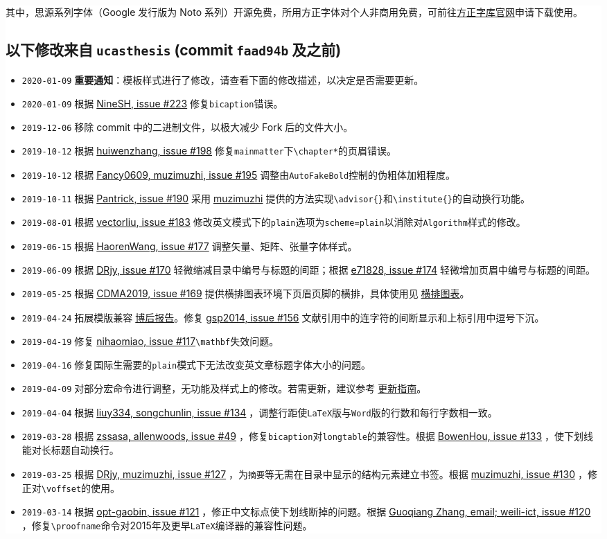    其中，思源系列字体（Google 发行版为 Noto 系列）开源免费，所用方正字体对个人非商用免费，可前往[方正字库官网](https://www.foundertype.com/)申请下载使用。

## 以下修改来自 `ucasthesis` (commit `faad94b` 及之前) 

* `2020-01-09` **重要通知**：模板样式进行了修改，请查看下面的修改描述，以决定是否需要更新。

* `2020-01-09` 根据 [NineSH, issue #223](https://github.com/mohuangrui/ucasthesis/issues/223) 修复`bicaption`错误。

* `2019-12-06` 移除 commit 中的二进制文件，以极大减少 Fork 后的文件大小。

* `2019-10-12` 根据 [huiwenzhang, issue #198](https://github.com/mohuangrui/ucasthesis/issues/198) 修复`mainmatter`下`\chapter*`的页眉错误。

* `2019-10-12` 根据 [Fancy0609, muzimuzhi, issue #195](https://github.com/mohuangrui/ucasthesis/issues/195) 调整由`AutoFakeBold`控制的伪粗体加粗程度。

* `2019-10-11` 根据 [Pantrick, issue #190](https://github.com/mohuangrui/ucasthesis/issues/190) 采用 [muzimuzhi](https://github.com/muzimuzhi) 提供的方法实现`\advisor{}`和`\institute{}`的自动换行功能。

* `2019-08-01` 根据 [vectorliu, issue #183](https://github.com/mohuangrui/ucasthesis/issues/183) 修改英文模式下的`plain`选项为`scheme=plain`以消除对`Algorithm`样式的修改。

* `2019-06-15` 根据 [HaorenWang, issue #177](https://github.com/mohuangrui/ucasthesis/issues/177) 调整矢量、矩阵、张量字体样式。

* `2019-06-09` 根据 [DRjy, issue #170](https://github.com/mohuangrui/ucasthesis/issues/170) 轻微缩减目录中编号与标题的间距；根据 [e71828, issue #174](https://github.com/mohuangrui/ucasthesis/issues/174) 轻微增加页眉中编号与标题的间距。

* `2019-05-25` 根据 [CDMA2019, issue #169](https://github.com/mohuangrui/ucasthesis/issues/169) 提供横排图表环境下页眉页脚的横排，具体使用见 [横排图表](https://github.com/mohuangrui/ucasthesis/wiki/横排图表)。

* `2019-04-24` 拓展模版兼容 [博后报告](https://github.com/mohuangrui/ucasthesis/wiki/%E5%B8%B8%E8%A7%81%E9%97%AE%E9%A2%98#%E5%A6%82%E4%BD%95%E5%A1%AB%E5%86%99%E5%8D%9A%E5%A3%AB%E5%90%8E%E7%9A%84-frontinfotex-)。修复 [gsp2014, issue #156](https://github.com/mohuangrui/ucasthesis/issues/156) 文献引用中的连字符的间断显示和上标引用中逗号下沉。

* `2019-04-19` 修复 [nihaomiao, issue #117](https://github.com/mohuangrui/ucasthesis/issues/117)`\mathbf`失效问题。

* `2019-04-16` 修复国际生需要的`plain`模式下无法改变英文章标题字体大小的问题。

* `2019-04-09` 对部分宏命令进行调整，无功能及样式上的修改。若需更新，建议参考 [更新指南](https://github.com/mohuangrui/ucasthesis/wiki/更新指南)。

* `2019-04-04` 根据 [liuy334, songchunlin, issue #134](https://github.com/mohuangrui/ucasthesis/issues/134) ，调整行距使`LaTeX`版与`Word`版的行数和每行字数相一致。

* `2019-03-28` 根据 [zssasa, allenwoods, issue #49](https://github.com/mohuangrui/ucasthesis/issues/49) ，修复`bicaption`对`longtable`的兼容性。根据 [BowenHou, issue #133](https://github.com/mohuangrui/ucasthesis/issues/133) ，使下划线能对长标题自动换行。

* `2019-03-25` 根据 [DRjy, muzimuzhi, issue #127](https://github.com/mohuangrui/ucasthesis/issues/127) ，为`摘要`等无需在目录中显示的结构元素建立书签。根据 [muzimuzhi, issue #130](https://github.com/mohuangrui/ucasthesis/issues/130) ，修正对`\voffset`的使用。

* `2019-03-14` 根据 [opt-gaobin, issue #121](https://github.com/mohuangrui/ucasthesis/issues/121) ，修正中文标点使下划线断掉的问题。根据 [Guoqiang Zhang, email; weili-ict, issue #120](https://github.com/mohuangrui/ucasthesis/issues/120) ，修复`\proofname`命令对2015年及更早`LaTeX`编译器的兼容性问题。
